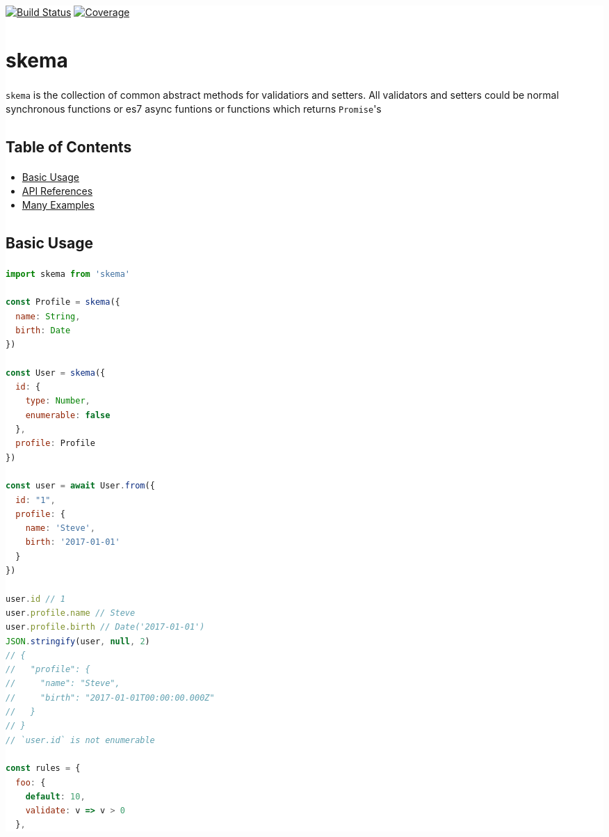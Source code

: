 [![Build Status](https://travis-ci.org/kaelzhang/node-skema.svg?branch=master)](https://travis-ci.org/kaelzhang/node-skema)
[![Coverage](https://codecov.io/gh/kaelzhang/node-skema/branch/master/graph/badge.svg)](https://codecov.io/gh/kaelzhang/node-skema)





# skema

`skema` is the collection of common abstract methods for validatiors and setters. All validators and setters could be normal synchronous functions or es7 async funtions or functions which returns `Promise`'s

## Table of Contents

- [Basic Usage](#usage)
- [API References](#skemaoptions)
- [Many Examples](#examples)

## Basic Usage

```js
import skema from 'skema'

const Profile = skema({
  name: String,
  birth: Date
})

const User = skema({
  id: {
    type: Number,
    enumerable: false
  },
  profile: Profile
})

const user = await User.from({
  id: "1",
  profile: {
    name: 'Steve',
    birth: '2017-01-01'
  }
})

user.id // 1
user.profile.name // Steve
user.profile.birth // Date('2017-01-01')
JSON.stringify(user, null, 2)
// {
//   "profile": {
//     "name": "Steve",
//     "birth": "2017-01-01T00:00:00.000Z"
//   }
// }
// `user.id` is not enumerable

const rules = {
  foo: {
    default: 10,
    validate: v => v > 0
  },
```